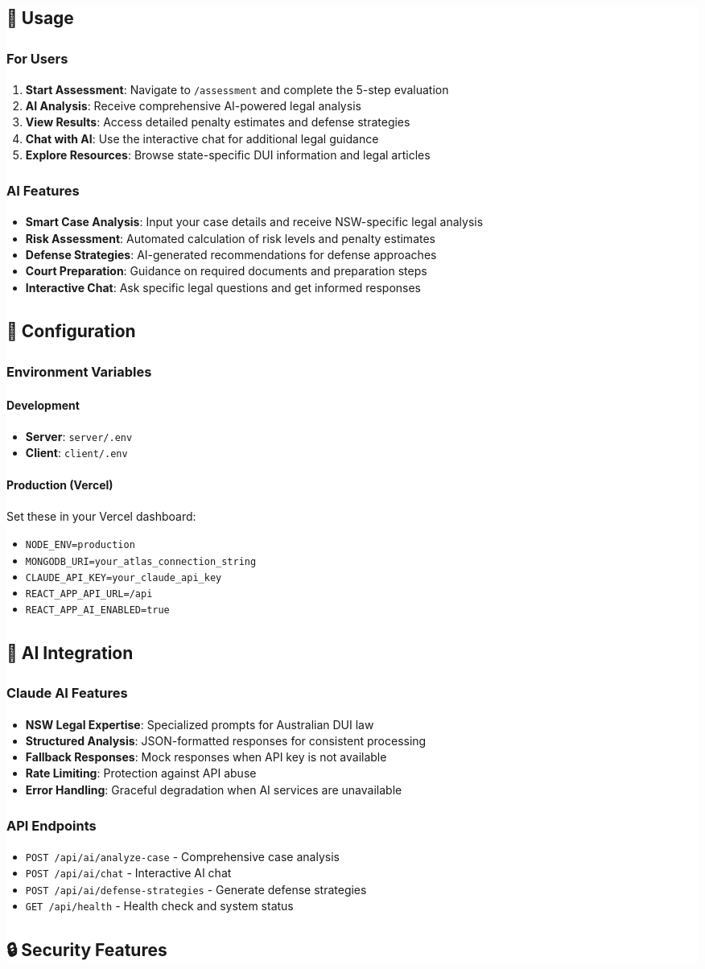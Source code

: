 ## 🎯 Usage

### For Users
1. **Start Assessment**: Navigate to `/assessment` and complete the 5-step evaluation
2. **AI Analysis**: Receive comprehensive AI-powered legal analysis
3. **View Results**: Access detailed penalty estimates and defense strategies
4. **Chat with AI**: Use the interactive chat for additional legal guidance
5. **Explore Resources**: Browse state-specific DUI information and legal articles

### AI Features
- **Smart Case Analysis**: Input your case details and receive NSW-specific legal analysis
- **Risk Assessment**: Automated calculation of risk levels and penalty estimates
- **Defense Strategies**: AI-generated recommendations for defense approaches
- **Court Preparation**: Guidance on required documents and preparation steps
- **Interactive Chat**: Ask specific legal questions and get informed responses

## 🔧 Configuration

### Environment Variables

#### Development
- **Server**: `server/.env`
- **Client**: `client/.env`

#### Production (Vercel)
Set these in your Vercel dashboard:
- `NODE_ENV=production`
- `MONGODB_URI=your_atlas_connection_string`
- `CLAUDE_API_KEY=your_claude_api_key`
- `REACT_APP_API_URL=/api`
- `REACT_APP_AI_ENABLED=true`

## 🤖 AI Integration

### Claude AI Features
- **NSW Legal Expertise**: Specialized prompts for Australian DUI law
- **Structured Analysis**: JSON-formatted responses for consistent processing
- **Fallback Responses**: Mock responses when API key is not available
- **Rate Limiting**: Protection against API abuse
- **Error Handling**: Graceful degradation when AI services are unavailable

### API Endpoints
- `POST /api/ai/analyze-case` - Comprehensive case analysis
- `POST /api/ai/chat` - Interactive AI chat
- `POST /api/ai/defense-strategies` - Generate defense strategies
- `GET /api/health` - Health check and system status

## 🔒 Security Features
